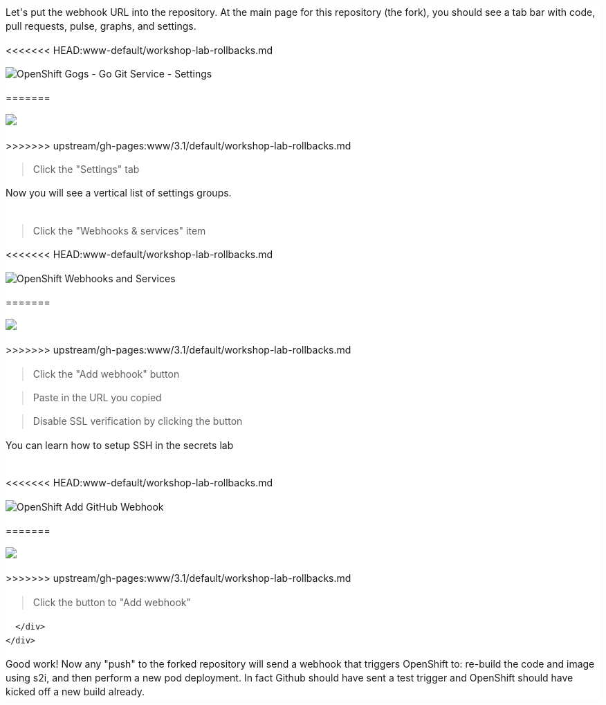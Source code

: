 Let's put the webhook URL into the repository. At the main page for this repository (the fork), you should see a tab bar with code, pull requests, pulse, graphs, and settings.

<<<<<<< HEAD:www-default/workshop-lab-rollbacks.md
<p><img alt="OpenShift Gogs - Go Git Service - Settings" src="{{ site.baseurl }}/www-default/screenshots/ose-lab-rollbacks-settings.png" width="400"/></p>
=======
<p><img src="{{ site.baseurl }}/www/3.1/default/screenshots/ose-lab-rollbacks-settings.png" width="400"/></p>
>>>>>>> upstream/gh-pages:www/3.1/default/workshop-lab-rollbacks.md

<blockquote>
Click the "Settings" tab
</blockquote>

Now you will see a vertical list of settings groups.<br/><br/>

<blockquote>
Click the "Webhooks & services" item
</blockquote>
<<<<<<< HEAD:www-default/workshop-lab-rollbacks.md
<p><img alt="OpenShift Webhooks and Services" src="{{ site.baseurl }}/www-default/screenshots/ose-lab-rollbacks-githubwebhooks.png" width="600"/></p>
=======
<p><img src="{{ site.baseurl }}/www/3.1/default/screenshots/ose-lab-rollbacks-githubwebhooks.png" width="600"/></p>
>>>>>>> upstream/gh-pages:www/3.1/default/workshop-lab-rollbacks.md

<blockquote>
Click the "Add webhook" button
</blockquote>
<blockquote>
Paste in the URL you copied
</blockquote>
<blockquote>
Disable SSL verification by clicking the button
</blockquote>
<i class="fa fa-info-circle"></i> You can learn how to setup SSH in the secrets lab<br/><br/>

<<<<<<< HEAD:www-default/workshop-lab-rollbacks.md
<p><img alt="OpenShift Add GitHub Webhook" src="{{ site.baseurl }}/www-default/screenshots/ose-lab-rollbacks-githubwebhooks-add.png" width="600"/></p>
=======
<p><img src="{{ site.baseurl }}/www/3.1/default/screenshots/ose-lab-rollbacks-githubwebhooks-add.png" width="600"/></p>
>>>>>>> upstream/gh-pages:www/3.1/default/workshop-lab-rollbacks.md

<blockquote>
Click the button to "Add webhook"
</blockquote>

      </div>
    </div>
  </div>
</div>

Good work!  Now any "push" to the forked repository will send a webhook that triggers OpenShift to: re-build the code and image using s2i, and then perform a new pod deployment.  In fact Github should have sent a test trigger and OpenShift should have kicked off a new build already.
